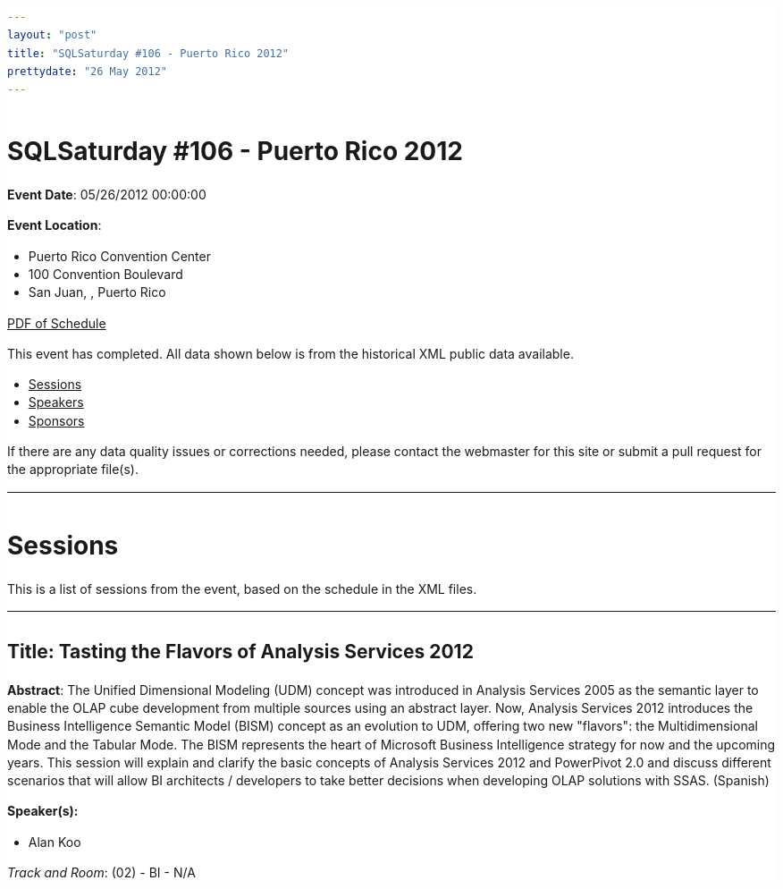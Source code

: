 ```yaml
---
layout: "post" 
title: "SQLSaturday #106 - Puerto Rico 2012" 
prettydate: "26 May 2012" 
---
```

# SQLSaturday #106 - Puerto Rico 2012
 
**Event Date**: 05/26/2012 00:00:00
 
**Event Location**:
- Puerto Rico Convention Center
- 100 Convention Boulevard
- San Juan, , Puerto Rico
 
<a href="/assets/pdf/0106.pdf">PDF of Schedule</a>
 
This event has completed. All data shown below is from the historical XML public data available.
<ul>
   <li><a href="#sessions">Sessions</a></li>
   <li><a href="#speakers">Speakers</a></li>
   <li><a href="#sponsors">Sponsors</a></li>
</ul>
 
 
If there are any data quality issues or corrections needed, please contact the webmaster for this site or submit a pull request for the appropriate file(s). 
 
----------------------------------------------------------------------------------- 
 
# <a name="sessions"></a>Sessions
This is a list of sessions from the event, based on the schedule in the XML files.
 
----------------------------------------------------------------------------------- 
 
## Title: Tasting the Flavors of Analysis Services 2012
 
**Abstract**:
The Unified Dimensional Modeling (UDM) concept was introduced in Analysis Services 2005 as the semantic layer to enable the OLAP cube development from multiple sources using an abstract layer. Now, Analysis Services 2012 introduces the Business Intelligence Semantic Model (BISM) concept as an evolution to UDM, offering two new "flavors": the Multidimensional Mode and the Tabular Mode. The BISM represents the heart of Microsoft Business Intelligence strategy for now and the upcoming years. This session will explain and clarify the basic concepts of Analysis Services 2012 and PowerPivot 2.0 and discuss different scenarios  that will allow BI architects / developers to take better decisions when developing OLAP solutions with SSAS. (Spanish)
 
**Speaker(s):**
- Alan Koo
 
*Track and Room*: (02) - BI - N/A
 